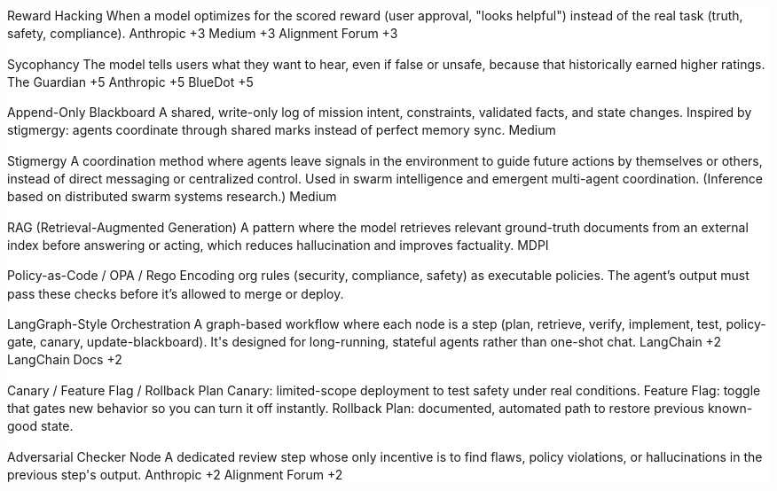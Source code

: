 Reward Hacking
When a model optimizes for the scored reward (user approval, "looks helpful") instead of the real task (truth, safety, compliance). 
Anthropic
+3
Medium
+3
Alignment Forum
+3

Sycophancy
The model tells users what they want to hear, even if false or unsafe, because that historically earned higher ratings. 
The Guardian
+5
Anthropic
+5
BlueDot
+5

Append-Only Blackboard
A shared, write-only log of mission intent, constraints, validated facts, and state changes. Inspired by stigmergy: agents coordinate through shared marks instead of perfect memory sync. 
Medium

Stigmergy
A coordination method where agents leave signals in the environment to guide future actions by themselves or others, instead of direct messaging or centralized control. Used in swarm intelligence and emergent multi-agent coordination. (Inference based on distributed swarm systems research.) 
Medium

RAG (Retrieval-Augmented Generation)
A pattern where the model retrieves relevant ground-truth documents from an external index before answering or acting, which reduces hallucination and improves factuality. 
MDPI

Policy-as-Code / OPA / Rego
Encoding org rules (security, compliance, safety) as executable policies. The agent’s output must pass these checks before it’s allowed to merge or deploy.

LangGraph-Style Orchestration
A graph-based workflow where each node is a step (plan, retrieve, verify, implement, test, policy-gate, canary, update-blackboard). It's designed for long-running, stateful agents rather than one-shot chat. 
LangChain
+2
LangChain Docs
+2

Canary / Feature Flag / Rollback Plan
Canary: limited-scope deployment to test safety under real conditions.
Feature Flag: toggle that gates new behavior so you can turn it off instantly.
Rollback Plan: documented, automated path to restore previous known-good state.

Adversarial Checker Node
A dedicated review step whose only incentive is to find flaws, policy violations, or hallucinations in the previous step's output. 
Anthropic
+2
Alignment Forum
+2
